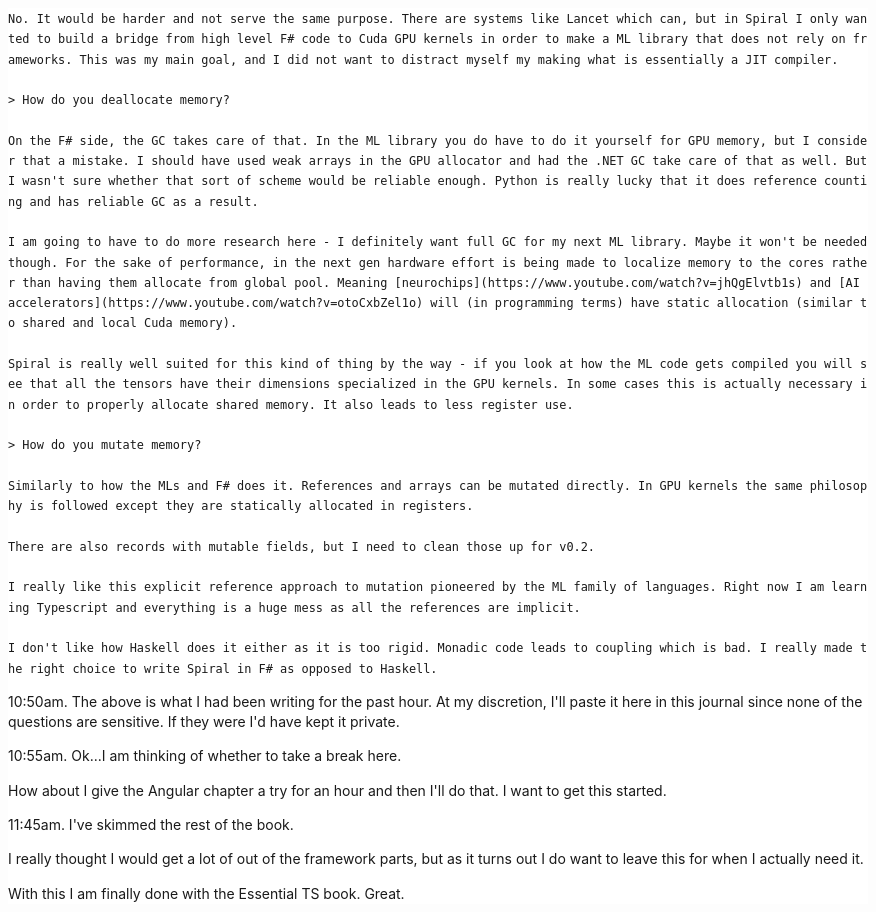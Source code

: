 ```
No. It would be harder and not serve the same purpose. There are systems like Lancet which can, but in Spiral I only wanted to build a bridge from high level F# code to Cuda GPU kernels in order to make a ML library that does not rely on frameworks. This was my main goal, and I did not want to distract myself my making what is essentially a JIT compiler.

> How do you deallocate memory?

On the F# side, the GC takes care of that. In the ML library you do have to do it yourself for GPU memory, but I consider that a mistake. I should have used weak arrays in the GPU allocator and had the .NET GC take care of that as well. But I wasn't sure whether that sort of scheme would be reliable enough. Python is really lucky that it does reference counting and has reliable GC as a result.

I am going to have to do more research here - I definitely want full GC for my next ML library. Maybe it won't be needed though. For the sake of performance, in the next gen hardware effort is being made to localize memory to the cores rather than having them allocate from global pool. Meaning [neurochips](https://www.youtube.com/watch?v=jhQgElvtb1s) and [AI accelerators](https://www.youtube.com/watch?v=otoCxbZel1o) will (in programming terms) have static allocation (similar to shared and local Cuda memory).

Spiral is really well suited for this kind of thing by the way - if you look at how the ML code gets compiled you will see that all the tensors have their dimensions specialized in the GPU kernels. In some cases this is actually necessary in order to properly allocate shared memory. It also leads to less register use.

> How do you mutate memory?

Similarly to how the MLs and F# does it. References and arrays can be mutated directly. In GPU kernels the same philosophy is followed except they are statically allocated in registers.

There are also records with mutable fields, but I need to clean those up for v0.2.

I really like this explicit reference approach to mutation pioneered by the ML family of languages. Right now I am learning Typescript and everything is a huge mess as all the references are implicit.

I don't like how Haskell does it either as it is too rigid. Monadic code leads to coupling which is bad. I really made the right choice to write Spiral in F# as opposed to Haskell.
```

10:50am. The above is what I had been writing for the past hour. At my discretion, I'll paste it here in this journal since none of the questions are sensitive. If they were I'd have kept it private.

10:55am. Ok...I am thinking of whether to take a break here.

How about I give the Angular chapter a try for an hour and then I'll do that. I want to get this started.

11:45am. I've skimmed the rest of the book.

I really thought I would get a lot of out of the framework parts, but as it turns out I do want to leave this for when I actually need it.

With this I am finally done with the Essential TS book. Great.
